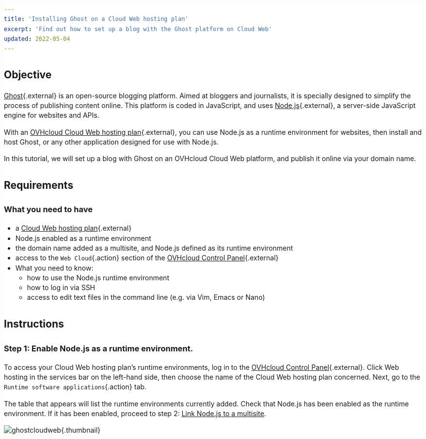 ```yaml
---
title: 'Installing Ghost on a Cloud Web hosting plan'
excerpt: 'Find out how to set up a blog with the Ghost platform on Cloud Web'
updated: 2022-05-04
---
```


## Objective

[Ghost](https://ghost.org/){.external} is an open-source blogging platform. Aimed at bloggers and journalists, it is specially designed to simplify the process of publishing content online. This platform is coded in JavaScript, and uses [Node.js](https://nodejs.org/){.external}, a server-side JavaScript engine for websites and APIs.

With an [OVHcloud Cloud Web hosting plan](https://www.ovhcloud.com/en-gb/web-hosting/cloud-web-offer/){.external}, you can use Node.js as a runtime environment for websites, then install and host Ghost, or any other application designed for use with Node.js.

In this tutorial, we will set up a blog with Ghost on an OVHcloud Cloud Web platform, and publish it online via your domain name.

## Requirements

### What you need to have

- a [Cloud Web hosting plan](https://www.ovhcloud.com/en-gb/web-hosting/cloud-web-offer/){.external}
- Node.js enabled as a runtime environment
- the domain name added as a multisite, and Node.js defined as its runtime environment
- access to the `Web Cloud`{.action} section of the [OVHcloud Control Panel](https://www.ovh.com/auth/?action=gotomanager&from=https://www.ovh.co.uk/&ovhSubsidiary=GB){.external}
- What you need to know:
    - how to use the Node.js runtime environment
    - how to log in via SSH
    - access to edit text files in the command line (e.g. via Vim, Emacs or Nano)

## Instructions

### Step 1: Enable Node.js as a runtime environment.

To access your Cloud Web hosting plan’s runtime environments, log in to the [OVHcloud Control Panel](https://www.ovh.com/auth/?action=gotomanager&from=https://www.ovh.co.uk/&ovhSubsidiary=GB){.external}. Click Web hosting in the services bar on the left-hand side, then choose the name of the Cloud Web hosting plan concerned. Next, go to the `Runtime software applications`{.action} tab.

The table that appears will list the runtime environments currently added. Check that Node.js has been enabled as the runtime environment. If it has been enabled, proceed to step 2: [Link Node.js to a multisite](./#step-2-link-nodejs-to-a-multisite).

![ghostcloudweb](images/ghost-cloud-web-step1.png){.thumbnail}
